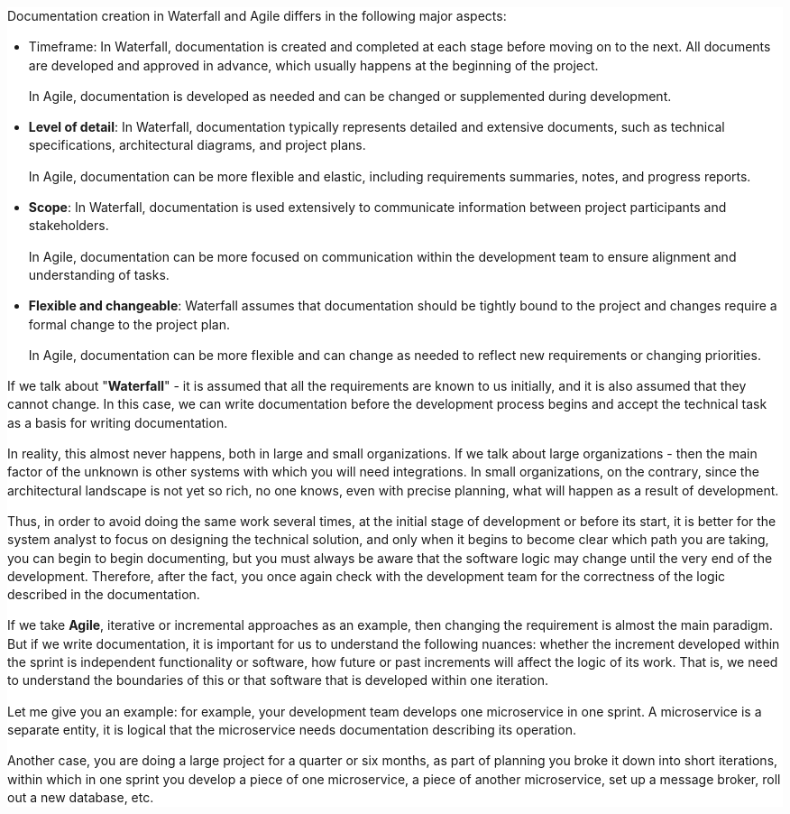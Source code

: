 Documentation creation in Waterfall and Agile differs in the following major aspects:

- Timeframe: In Waterfall, documentation is created and completed at each stage before moving on to the next. All documents are developed and approved in advance, which usually happens at the beginning of the project.

  In Agile, documentation is developed as needed and can be changed or supplemented during development.

- **Level of detail**: In Waterfall, documentation typically represents detailed and extensive documents, such as technical specifications, architectural diagrams, and project plans.

  In Agile, documentation can be more flexible and elastic, including requirements summaries, notes, and progress reports.

- **Scope**: In Waterfall, documentation is used extensively to communicate information between project participants and stakeholders.

  In Agile, documentation can be more focused on communication within the development team to ensure alignment and understanding of tasks.

- **Flexible and changeable**: Waterfall assumes that documentation should be tightly bound to the project and changes require a formal change to the project plan.

  In Agile, documentation can be more flexible and can change as needed to reflect new requirements or changing priorities.

If we talk about "**Waterfall**" - it is assumed that all the requirements are known to us initially, and it is also assumed that they cannot change. In this case, we can write documentation before the development process begins
and accept the technical task as a basis for writing documentation.

In reality, this almost never happens, both in large and small organizations. If we talk about large organizations - then the main factor of the unknown is other systems with which you will need integrations. In small organizations, on the contrary, since the architectural landscape is not yet so rich, no one knows, even with precise planning, what will happen as a result of development.

Thus, in order to avoid doing the same work several times, at the initial stage of development or before its start, it is better for the system analyst to focus on designing the technical solution, and only when it begins to become clear which path you are taking, you can begin to begin documenting, but you must always be aware that the software logic may change until the very end of the development. Therefore, after the fact, you once again check with the development team for the correctness of the logic described in the documentation.

If we take **Agile**, iterative or incremental approaches as an example, then changing the requirement is almost the main paradigm. But if we write documentation, it is important for us to understand the following nuances: whether the increment developed within the sprint is independent functionality or software, how future or past increments will affect the logic of its work. That is, we need to understand the boundaries of this or that
software that is developed within one iteration.

Let me give you an example: for example, your development team develops one microservice in one sprint. A microservice is a separate entity, it is logical that the microservice needs documentation describing its operation.

Another case, you are doing a large project for a quarter or six months, as part of planning you broke it down into short iterations, within which in one sprint you develop a piece of one microservice, a piece of another
microservice, set up a message broker, roll out a new database, etc.
